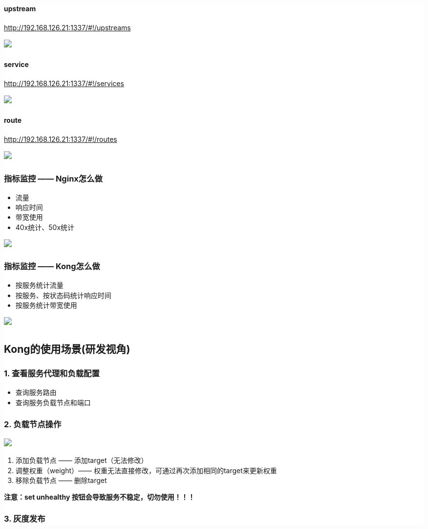 #### upstream

http://192.168.126.21:1337/#!/upstreams

![](/img/kong/upstream.png)

#### service

http://192.168.126.21:1337/#!/services

![](/img/kong/service.png)

#### route

http://192.168.126.21:1337/#!/routes

![](/img/kong/route.png)

### 指标监控 —— Nginx怎么做
- 流量
- 响应时间
- 带宽使用
- 40x统计、50x统计

![](/img/kong/nginx_metrics.png)


### 指标监控 —— Kong怎么做
- 按服务统计流量
- 按服务、按状态码统计响应时间
- 按服务统计带宽使用

![](/img/kong/kong_metrics.png)


## Kong的使用场景(研发视角)

### 1. 查看服务代理和负载配置
- 查询服务路由
- 查询服务负载节点和端口

### 2. 负载节点操作

![](/img/kong/load.png)

1. 添加负载节点 —— 添加target（无法修改）
2. 调整权重（weight）—— 权重无法直接修改，可通过再次添加相同的target来更新权重
3. 移除负载节点 —— 删除target

**注意：set unhealthy 按钮会导致服务不稳定，切勿使用！！！**

### 3. 灰度发布
